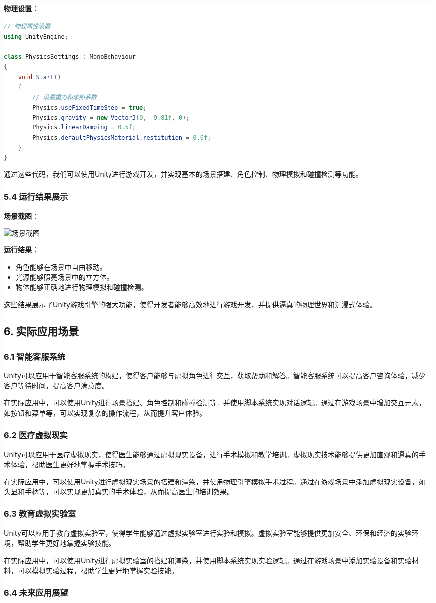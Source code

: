 **物理设置**：

```csharp
// 物理属性设置
using UnityEngine;

class PhysicsSettings : MonoBehaviour
{
    void Start()
    {
        // 设置重力和摩擦系数
        Physics.useFixedTimeStep = true;
        Physics.gravity = new Vector3(0, -9.81f, 0);
        Physics.linearDamping = 0.5f;
        Physics.defaultPhysicsMaterial.restitution = 0.6f;
    }
}
```

通过这些代码，我们可以使用Unity进行游戏开发，并实现基本的场景搭建、角色控制、物理模拟和碰撞检测等功能。

### 5.4 运行结果展示

**场景截图**：

![场景截图](https://example.com/screenshot.jpg)

**运行结果**：

- 角色能够在场景中自由移动。
- 光源能够照亮场景中的立方体。
- 物体能够正确地进行物理模拟和碰撞检测。

这些结果展示了Unity游戏引擎的强大功能，使得开发者能够高效地进行游戏开发，并提供逼真的物理世界和沉浸式体验。

## 6. 实际应用场景

### 6.1 智能客服系统

Unity可以应用于智能客服系统的构建，使得客户能够与虚拟角色进行交互，获取帮助和解答。智能客服系统可以提高客户咨询体验，减少客户等待时间，提高客户满意度。

在实际应用中，可以使用Unity进行场景搭建、角色控制和碰撞检测等，并使用脚本系统实现对话逻辑。通过在游戏场景中增加交互元素，如按钮和菜单等，可以实现复杂的操作流程，从而提升客户体验。

### 6.2 医疗虚拟现实

Unity可以应用于医疗虚拟现实，使得医生能够通过虚拟现实设备，进行手术模拟和教学培训。虚拟现实技术能够提供更加直观和逼真的手术体验，帮助医生更好地掌握手术技巧。

在实际应用中，可以使用Unity进行虚拟现实场景的搭建和渲染，并使用物理引擎模拟手术过程。通过在游戏场景中添加虚拟现实设备，如头显和手柄等，可以实现更加真实的手术体验，从而提高医生的培训效果。

### 6.3 教育虚拟实验室

Unity可以应用于教育虚拟实验室，使得学生能够通过虚拟实验室进行实验和模拟。虚拟实验室能够提供更加安全、环保和经济的实验环境，帮助学生更好地掌握实验技能。

在实际应用中，可以使用Unity进行虚拟实验室的搭建和渲染，并使用脚本系统实现实验逻辑。通过在游戏场景中添加实验设备和实验材料，可以模拟实验过程，帮助学生更好地掌握实验技能。

### 6.4 未来应用展望
